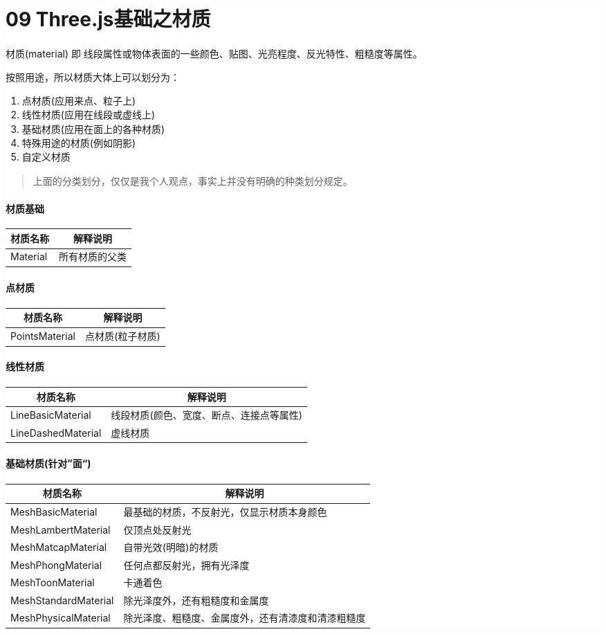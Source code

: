 # 09 Three.js基础之材质

材质(material) 即 线段属性或物体表面的一些颜色、贴图、光亮程度、反光特性、粗糙度等属性。

按照用途，所以材质大体上可以划分为：

1. 点材质(应用来点、粒子上)
2. 线性材质(应用在线段或虚线上)
3. 基础材质(应用在面上的各种材质)
4. 特殊用途的材质(例如阴影)
5. 自定义材质

> 上面的分类划分，仅仅是我个人观点，事实上并没有明确的种类划分规定。



#### 材质基础

| 材质名称 | 解释说明       |
| -------- | -------------- |
| Material | 所有材质的父类 |



#### 点材质

| 材质名称       | 解释说明         |
| -------------- | ---------------- |
| PointsMaterial | 点材质(粒子材质) |



#### 线性材质

| 材质名称           | 解释说明                                 |
| ------------------ | ---------------------------------------- |
| LineBasicMaterial  | 线段材质(颜色、宽度、断点、连接点等属性) |
| LineDashedMaterial | 虚线材质                                 |



#### 基础材质(针对”面“)

| 材质名称             | 解释说明                                           |
| -------------------- | -------------------------------------------------- |
| MeshBasicMaterial    | 最基础的材质，不反射光，仅显示材质本身颜色         |
| MeshLambertMaterial  | 仅顶点处反射光                                     |
| MeshMatcapMaterial   | 自带光效(明暗)的材质                               |
| MeshPhongMaterial    | 任何点都反射光，拥有光泽度                         |
| MeshToonMaterial     | 卡通着色                                           |
| MeshStandardMaterial | 除光泽度外，还有粗糙度和金属度                     |
| MeshPhysicalMaterial | 除光泽度、粗糙度、金属度外，还有清漆度和清漆粗糙度 |
